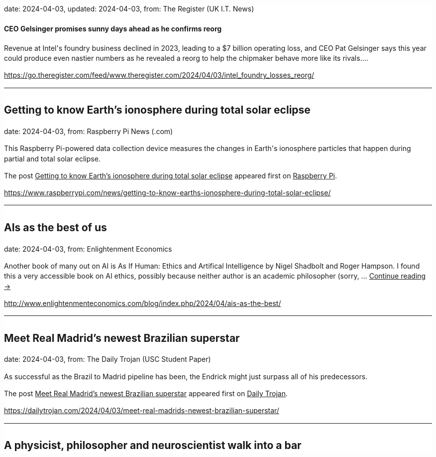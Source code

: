 date: 2024-04-03, updated: 2024-04-03, from: The Register (UK I.T. News)

<h4>CEO Gelsinger promises sunny days ahead as he confirms reorg</h4> <p>Revenue at Intel's foundry business declined in 2023, leading to a $7 billion operating loss, and CEO Pat Gelsinger says this year could produce even nastier numbers as he revealed a reorg to help the chipmaker behave more like its rivals.…</p> 

<https://go.theregister.com/feed/www.theregister.com/2024/04/03/intel_foundry_losses_reorg/>

---

## Getting to know Earth’s ionosphere during total solar eclipse

date: 2024-04-03, from: Raspberry Pi News (.com)

<p>This Raspberry Pi-powered data collection device measures the changes in Earth's ionosphere particles that happen during partial and total solar eclipse.</p>
<p>The post <a href="https://www.raspberrypi.com/news/getting-to-know-earths-ionosphere-during-total-solar-eclipse/">Getting to know Earth&#8217;s ionosphere during total solar eclipse</a> appeared first on <a href="https://www.raspberrypi.com">Raspberry Pi</a>.</p>
 

<https://www.raspberrypi.com/news/getting-to-know-earths-ionosphere-during-total-solar-eclipse/>

---

## AIs as the best of us

date: 2024-04-03, from: Enlightenment Economics

Another book of many out on AI is As If Human: Ethics and Artifical Intelligence by Nigel Shadbolt and Roger Hampson. I found this a very accessible book on AI ethics, possibly because neither author is an academic philosopher (sorry, &#8230; <a href="http://www.enlightenmenteconomics.com/blog/index.php/2024/04/ais-as-the-best/">Continue reading <span class="meta-nav">&#8594;</span></a> 

<http://www.enlightenmenteconomics.com/blog/index.php/2024/04/ais-as-the-best/>

---

## Meet Real Madrid’s newest Brazilian superstar

date: 2024-04-03, from: The Daily Trojan (USC Student Paper)

<p>As successful as the Brazil to Madrid pipeline has been, the Endrick might just surpass all of his predecessors. </p>
<p>The post <a href="https://dailytrojan.com/2024/04/03/meet-real-madrids-newest-brazilian-superstar/">Meet Real Madrid’s newest Brazilian superstar</a> appeared first on <a href="https://dailytrojan.com">Daily Trojan</a>.</p>
 

<https://dailytrojan.com/2024/04/03/meet-real-madrids-newest-brazilian-superstar/>

---

## A physicist, philosopher and neuroscientist walk into a bar
